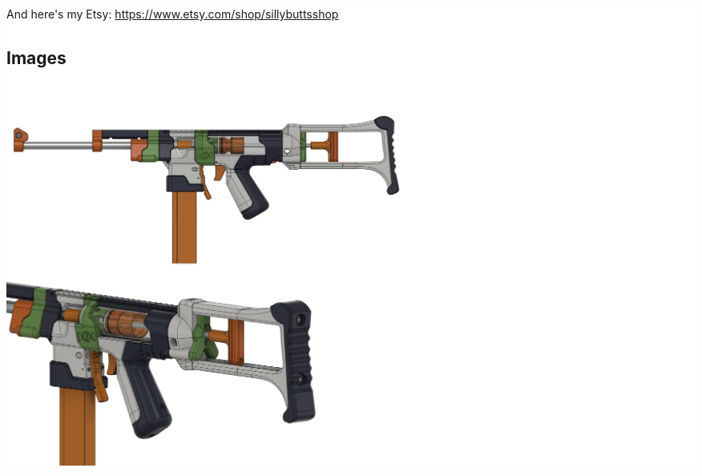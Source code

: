 And here's my Etsy: https://www.etsy.com/shop/sillybuttsshop


## Images

<img src="GHimages/CX_Skewer1.2p%20Silly%20Edits%20v22%201.png" width="500">
<img src="GHimages/CX_Skewer1.2p%20Silly%20Edits%20v22%202.png" width="500">